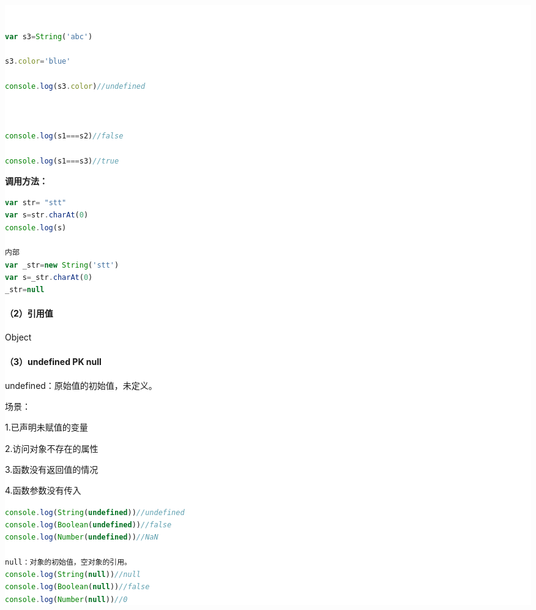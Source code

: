 ```js
 

var s3=String('abc')

s3.color='blue'

console.log(s3.color)//undefined

 

console.log(s1===s2)//false

console.log(s1===s3)//true
```

 

**调用方法：** 

```js
var str= "stt"
var s=str.charAt(0)
console.log(s)

内部
var _str=new String('stt')
var s=_str.charAt(0)
_str=null
```

#### （2）引用值

Object

#### （3）undefined PK null

undefined：原始值的初始值，未定义。

场景：

   1.已声明未赋值的变量

   2.访问对象不存在的属性

   3.函数没有返回值的情况

   4.函数参数没有传入

```js
console.log(String(undefined))//undefined
console.log(Boolean(undefined))//false
console.log(Number(undefined))//NaN

null：对象的初始值，空对象的引用。  
console.log(String(null))//null
console.log(Boolean(null))//false
console.log(Number(null))//0
```
